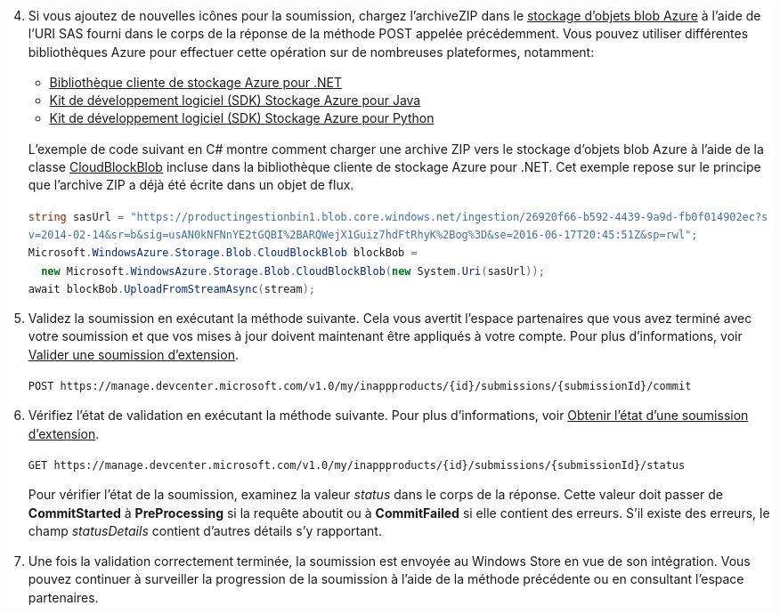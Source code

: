 4. Si vous ajoutez de nouvelles icônes pour la soumission, chargez l’archiveZIP dans le [stockage d’objets blob Azure](https://docs.microsoft.com/azure/storage/storage-introduction#blob-storage) à l’aide de l’URI SAS fourni dans le corps de la réponse de la méthode POST appelée précédemment. Vous pouvez utiliser différentes bibliothèques Azure pour effectuer cette opération sur de nombreuses plateformes, notamment:

    * [Bibliothèque cliente de stockage Azure pour .NET](https://docs.microsoft.com/azure/storage/storage-dotnet-how-to-use-blobs)
    * [Kit de développement logiciel (SDK) Stockage Azure pour Java](https://docs.microsoft.com/azure/storage/storage-java-how-to-use-blob-storage)
    * [Kit de développement logiciel (SDK) Stockage Azure pour Python](https://docs.microsoft.com/azure/storage/storage-python-how-to-use-blob-storage)

    L’exemple de code suivant en C# montre comment charger une archive ZIP vers le stockage d’objets blob Azure à l’aide de la classe [CloudBlockBlob](https://msdn.microsoft.com/library/azure/microsoft.windowsazure.storage.blob.cloudblockblob.aspx) incluse dans la bibliothèque cliente de stockage Azure pour .NET. Cet exemple repose sur le principe que l’archive ZIP a déjà été écrite dans un objet de flux.

    ```csharp
    string sasUrl = "https://productingestionbin1.blob.core.windows.net/ingestion/26920f66-b592-4439-9a9d-fb0f014902ec?sv=2014-02-14&sr=b&sig=usAN0kNFNnYE2tGQBI%2BARQWejX1Guiz7hdFtRhyK%2Bog%3D&se=2016-06-17T20:45:51Z&sp=rwl";
    Microsoft.WindowsAzure.Storage.Blob.CloudBlockBlob blockBob =
      new Microsoft.WindowsAzure.Storage.Blob.CloudBlockBlob(new System.Uri(sasUrl));
    await blockBob.UploadFromStreamAsync(stream);
    ```

5. Validez la soumission en exécutant la méthode suivante. Cela vous avertit l’espace partenaires que vous avez terminé avec votre soumission et que vos mises à jour doivent maintenant être appliqués à votre compte. Pour plus d’informations, voir [Valider une soumission d’extension](commit-an-add-on-submission.md).

    ```
    POST https://manage.devcenter.microsoft.com/v1.0/my/inappproducts/{id}/submissions/{submissionId}/commit
    ```

6. Vérifiez l’état de validation en exécutant la méthode suivante. Pour plus d’informations, voir [Obtenir l’état d’une soumission d’extension](get-status-for-an-add-on-submission.md).

    ```
    GET https://manage.devcenter.microsoft.com/v1.0/my/inappproducts/{id}/submissions/{submissionId}/status
    ```

    Pour vérifier l’état de la soumission, examinez la valeur *status* dans le corps de la réponse. Cette valeur doit passer de **CommitStarted** à **PreProcessing** si la requête aboutit ou à **CommitFailed** si elle contient des erreurs. S’il existe des erreurs, le champ *statusDetails* contient d’autres détails s’y rapportant.

7. Une fois la validation correctement terminée, la soumission est envoyée au Windows Store en vue de son intégration. Vous pouvez continuer à surveiller la progression de la soumission à l’aide de la méthode précédente ou en consultant l’espace partenaires.

<span/>
